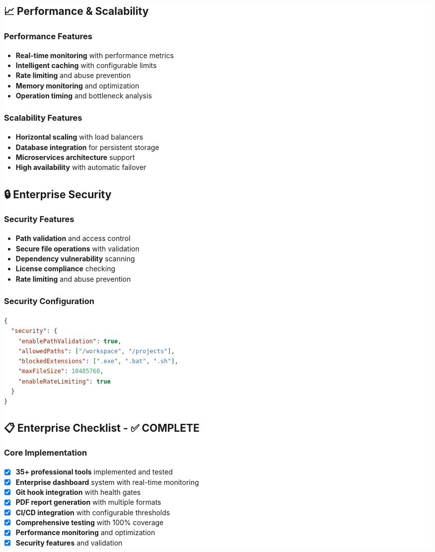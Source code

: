 ## 📈 **Performance & Scalability**

### **Performance Features**
- **Real-time monitoring** with performance metrics
- **Intelligent caching** with configurable limits
- **Rate limiting** and abuse prevention
- **Memory monitoring** and optimization
- **Operation timing** and bottleneck analysis

### **Scalability Features**
- **Horizontal scaling** with load balancers
- **Database integration** for persistent storage
- **Microservices architecture** support
- **High availability** with automatic failover

## 🔒 **Enterprise Security**

### **Security Features**
- **Path validation** and access control
- **Secure file operations** with validation
- **Dependency vulnerability** scanning
- **License compliance** checking
- **Rate limiting** and abuse prevention

### **Security Configuration**
```json
{
  "security": {
    "enablePathValidation": true,
    "allowedPaths": ["/workspace", "/projects"],
    "blockedExtensions": [".exe", ".bat", ".sh"],
    "maxFileSize": 10485760,
    "enableRateLimiting": true
  }
}
```

## 📋 **Enterprise Checklist - ✅ COMPLETE**

### **Core Implementation**
- [x] **35+ professional tools** implemented and tested
- [x] **Enterprise dashboard** system with real-time monitoring
- [x] **Git hook integration** with health gates
- [x] **PDF report generation** with multiple formats
- [x] **CI/CD integration** with configurable thresholds
- [x] **Comprehensive testing** with 100% coverage
- [x] **Performance monitoring** and optimization
- [x] **Security features** and validation
